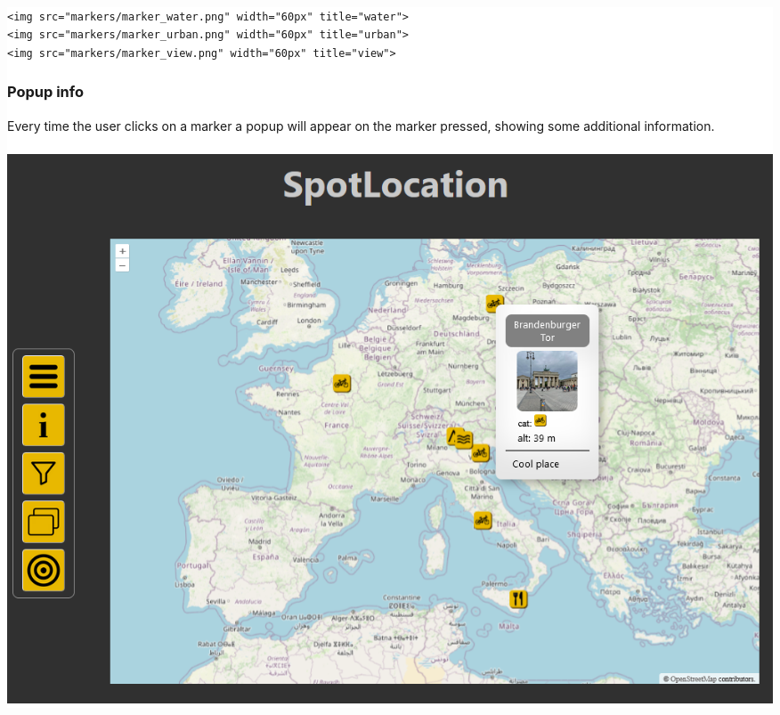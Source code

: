     <img src="markers/marker_water.png" width="60px" title="water">
    <img src="markers/marker_urban.png" width="60px" title="urban">
    <img src="markers/marker_view.png" width="60px" title="view">
</div>
<h3 id="popupInfo">Popup info</h3>
    <span>
    Every time the user clicks on a marker a popup will appear on the marker pressed, showing some additional information.
    </span><br><br>
    <img src="docs/screenshot/popupMap.png">